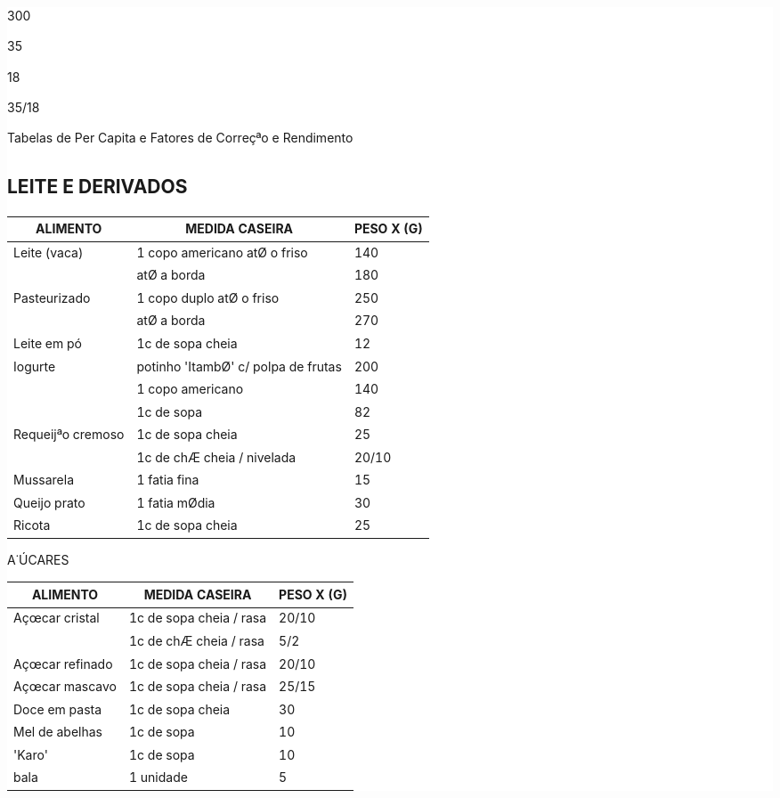 300

35

18

35/18



Tabelas de Per Capita e Fatores de Correçªo e Rendimento

## LEITE E DERIVADOS

| ALIMENTO          | MEDIDA CASEIRA                      | PESO X (G)   |
|-------------------|-------------------------------------|--------------|
| Leite (vaca)      | 1 copo americano atØ o friso        | 140          |
|                   | atØ a borda                         | 180          |
| Pasteurizado      | 1 copo duplo atØ o friso            | 250          |
|                   | atØ a borda                         | 270          |
| Leite em pó       | 1c de sopa cheia                    | 12           |
| Iogurte           | potinho 'ItambØ' c/ polpa de frutas | 200          |
|                   | 1 copo americano                    | 140          |
|                   | 1c de sopa                          | 82           |
| Requeijªo cremoso | 1c de sopa cheia                    | 25           |
|                   | 1c de chÆ cheia / nivelada          | 20/10        |
| Mussarela         | 1 fatia fina                        | 15           |
| Queijo prato      | 1 fatia mØdia                       | 30           |
| Ricota            | 1c de sopa cheia                    | 25           |

A˙ÚCARES

| ALIMENTO        | MEDIDA CASEIRA          | PESO X (G)   |
|-----------------|-------------------------|--------------|
| Açœcar cristal  | 1c de sopa cheia / rasa | 20/10        |
|                 | 1c de chÆ cheia / rasa  | 5/2          |
| Açœcar refinado | 1c de sopa cheia / rasa | 20/10        |
| Açœcar mascavo  | 1c de sopa cheia / rasa | 25/15        |
| Doce em pasta   | 1c de sopa cheia        | 30           |
| Mel de abelhas  | 1c de sopa              | 10           |
| 'Karo'          | 1c de sopa              | 10           |
| bala            | 1 unidade               | 5            |
